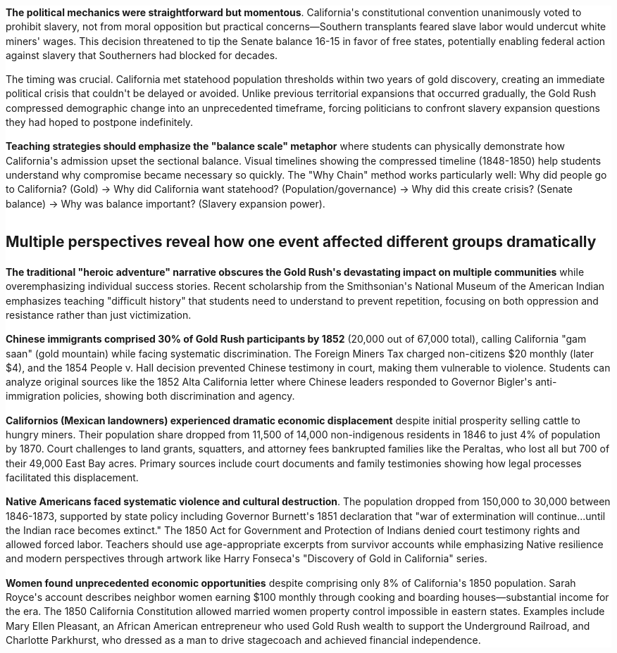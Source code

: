 **The political mechanics were straightforward but momentous**. California's constitutional convention unanimously voted to prohibit slavery, not from moral opposition but practical concerns—Southern transplants feared slave labor would undercut white miners' wages. This decision threatened to tip the Senate balance 16-15 in favor of free states, potentially enabling federal action against slavery that Southerners had blocked for decades.

The timing was crucial. California met statehood population thresholds within two years of gold discovery, creating an immediate political crisis that couldn't be delayed or avoided. Unlike previous territorial expansions that occurred gradually, the Gold Rush compressed demographic change into an unprecedented timeframe, forcing politicians to confront slavery expansion questions they had hoped to postpone indefinitely.

**Teaching strategies should emphasize the "balance scale" metaphor** where students can physically demonstrate how California's admission upset the sectional balance. Visual timelines showing the compressed timeline (1848-1850) help students understand why compromise became necessary so quickly. The "Why Chain" method works particularly well: Why did people go to California? (Gold) → Why did California want statehood? (Population/governance) → Why did this create crisis? (Senate balance) → Why was balance important? (Slavery expansion power).

## Multiple perspectives reveal how one event affected different groups dramatically

**The traditional "heroic adventure" narrative obscures the Gold Rush's devastating impact on multiple communities** while overemphasizing individual success stories. Recent scholarship from the Smithsonian's National Museum of the American Indian emphasizes teaching "difficult history" that students need to understand to prevent repetition, focusing on both oppression and resistance rather than just victimization.

**Chinese immigrants comprised 30% of Gold Rush participants by 1852** (20,000 out of 67,000 total), calling California "gam saan" (gold mountain) while facing systematic discrimination. The Foreign Miners Tax charged non-citizens $20 monthly (later $4), and the 1854 People v. Hall decision prevented Chinese testimony in court, making them vulnerable to violence. Students can analyze original sources like the 1852 Alta California letter where Chinese leaders responded to Governor Bigler's anti-immigration policies, showing both discrimination and agency.

**Californios (Mexican landowners) experienced dramatic economic displacement** despite initial prosperity selling cattle to hungry miners. Their population share dropped from 11,500 of 14,000 non-indigenous residents in 1846 to just 4% of population by 1870. Court challenges to land grants, squatters, and attorney fees bankrupted families like the Peraltas, who lost all but 700 of their 49,000 East Bay acres. Primary sources include court documents and family testimonies showing how legal processes facilitated this displacement.

**Native Americans faced systematic violence and cultural destruction**. The population dropped from 150,000 to 30,000 between 1846-1873, supported by state policy including Governor Burnett's 1851 declaration that "war of extermination will continue...until the Indian race becomes extinct." The 1850 Act for Government and Protection of Indians denied court testimony rights and allowed forced labor. Teachers should use age-appropriate excerpts from survivor accounts while emphasizing Native resilience and modern perspectives through artwork like Harry Fonseca's "Discovery of Gold in California" series.

**Women found unprecedented economic opportunities** despite comprising only 8% of California's 1850 population. Sarah Royce's account describes neighbor women earning $100 monthly through cooking and boarding houses—substantial income for the era. The 1850 California Constitution allowed married women property control impossible in eastern states. Examples include Mary Ellen Pleasant, an African American entrepreneur who used Gold Rush wealth to support the Underground Railroad, and Charlotte Parkhurst, who dressed as a man to drive stagecoach and achieved financial independence.
